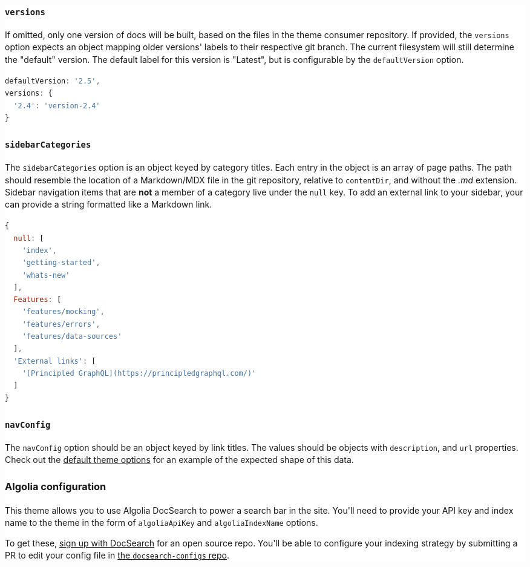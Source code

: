 ### `versions`

If omitted, only one version of docs will be built, based on the files in the theme consumer repository. If provided, the `versions` option expects an object mapping older versions' labels to their respective git branch. The current filesystem will still determine the "default" version. The default label for this version is "Latest", but is configurable by the `defaultVersion` option.

```js
defaultVersion: '2.5',
versions: {
  '2.4': 'version-2.4'
}
```

### `sidebarCategories`

The `sidebarCategories` option is an object keyed by category titles. Each entry in the object is an array of page paths. The path should resemble the location of a Markdown/MDX file in the git repository, relative to `contentDir`, and without the _.md_ extension. Sidebar navigation items that are **not** a member of a category live under the `null` key. To add an external link to your sidebar, your can provide a string formatted like a Markdown link.

```js
{
  null: [
    'index',
    'getting-started',
    'whats-new'
  ],
  Features: [
    'features/mocking',
    'features/errors',
    'features/data-sources'
  ],
  'External links': [
    '[Principled GraphQL](https://principledgraphql.com/)'
  ]
}
```

### `navConfig`

The `navConfig` option should be an object keyed by link titles. The values should be objects with `description`, and `url` properties. Check out the [default theme options](./theme-options.js) for an example of the expected shape of this data.

### Algolia configuration

This theme allows you to use Algolia DocSearch to power a search bar in the site. You'll need to provide your API key and index name to the theme in the form of `algoliaApiKey` and `algoliaIndexName` options.

To get these, [sign up with DocSearch](https://docsearch.algolia.com/apply/) for an open source repo. You'll be able to configure your indexing strategy by submitting a PR to edit your config file in [the `docsearch-configs` repo](https://github.com/algolia/docsearch-configs).
